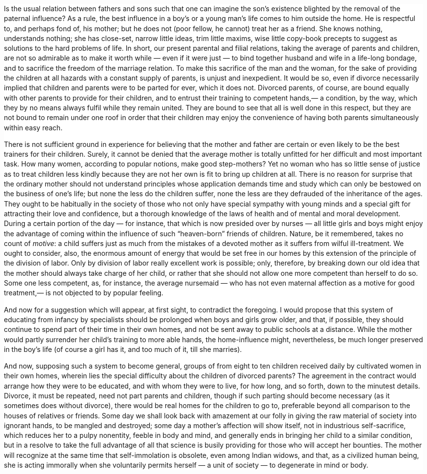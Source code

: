 Is the usual relation between fathers and sons such that one can imagine the son’s existence blighted by the removal of the paternal influence? As a rule, the best influence in a boy’s or a young man’s life comes to him outside the home. He is respectful to, and perhaps fond of, his mother; but he does not (poor fellow, he cannot) treat her as a friend. She knows nothing, understands nothing; she has close-set, narrow little ideas, trim little maxims, wise little copy-book precepts to suggest as solutions to the hard problems of life. In short, our present parental and filial relations, taking the average of parents and children, are not so admirable as to make it worth while — even if it were just — to bind together husband and wife in a life-long bondage, and to sacrifice the freedom of the marriage relation. To make this sacrifice of the man and the woman, for the sake of providing the children at all hazards with a constant supply of parents, is unjust and inexpedient. It would be so, even if divorce necessarily implied that children and parents were to be parted for ever, which it does not. Divorced parents, of course, are bound equally with other parents to provide for their children, and to entrust their training to competent hands,— a condition, by the way, which they by no means always fulfil while they remain united. They are bound to see that all is well done in this respect, but they are not bound to remain under one roof in order that their children may enjoy the convenience of having both parents simultaneously within easy reach.

There is not sufficient ground in experience for believing that the mother and father are certain or even likely to be the best trainers for their children. Surely, it cannot be denied that the average mother is totally unfitted for her difficult and most important task. How many women, according to popular notions, make good step-mothers? Yet no woman who has so little sense of justice as to treat children less kindly because they are not her own is fit to bring up children at all. There is no reason for surprise that the ordinary mother should not understand principles whose application demands time and study which can only be bestowed on the business of one’s life; but none the less do the children suffer, none the less are they defrauded of the inheritance of the ages. They ought to be habitually in the society of those who not only have special sympathy with young minds and a special gift for attracting their love and confidence, but a thorough knowledge of the laws of health and of mental and moral development. During a certain portion of the day — for instance, that which is now presided over by nurses — all little girls and boys might enjoy the advantage of coming within the influence of such “heaven-born” friends of children. Nature, be it remembered, takes no count of *motive*: a child suffers just as much from the mistakes of a devoted mother as it suffers from wilful ill-treatment. We ought to consider, also, the enormous amount of energy that would be set free in our homes by this extension of the principle of the division of labor. Only by division of labor really excellent work is possible; only, therefore, by breaking down our old idea that the mother should always take charge of her child, or rather that she should not allow one more competent than herself to do so. Some one less competent, as, for instance, the average nursemaid — who has not even maternal affection as a motive for good treatment,— is not objected to by popular feeling.

And now for a suggestion which will appear, at first sight, to contradict the foregoing. I would propose that this system of educating from infancy by specialists should be prolonged when boys and girls grow older, and that, if possible, they should continue to spend part of their time in their own homes, and not be sent away to public schools at a distance. While the mother would partly surrender her child’s training to more able hands, the home-influence might, nevertheless, be much longer preserved in the boy’s life (of course a girl has it, and too much of it, till she marries).

And now, supposing such a system to become general, groups of from eight to ten children received daily by cultivated women in their own homes, wherein lies the special difficulty about the children of divorced parents? The agreement in the contract would arrange how they were to be educated, and with whom they were to live, for how long, and so forth, down to the minutest details. Divorce, it must be repeated, need not part parents and children, though if such parting should become necessary (as it sometimes does without divorce), there would be real homes for the children to go to, preferable beyond all comparison to the houses of relatives or friends. Some day we shall look back with amazement at our folly in giving the raw material of society into ignorant hands, to be mangled and destroyed; some day a mother’s affection will show itself, not in industrious self-sacrifice, which reduces her to a pulpy nonentity, feeble in body and mind, and generally ends in bringing her child to a similar condition, but in a resolve to take the full advantage of all that science is busily providing for those who will accept her bounties. The mother will recognize at the same time that self-immolation is obsolete, even among Indian widows, and that, as a civilized human being, she is acting immorally when she voluntarily permits herself — a unit of society — to degenerate in mind or body.
